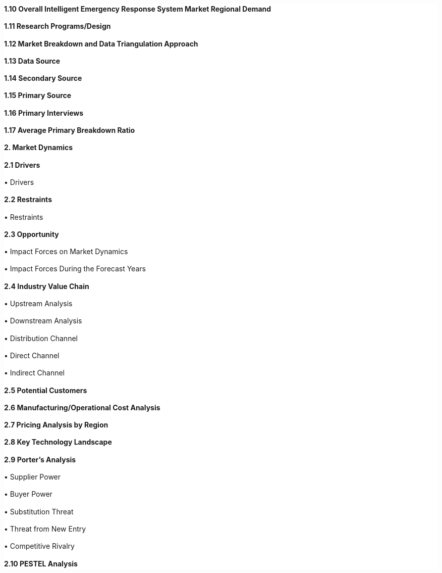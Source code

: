 <strong>1.10 Overall Intelligent Emergency Response System Market Regional Demand</strong>

<strong>1.11 Research Programs/Design</strong>

<strong>1.12 Market Breakdown and Data Triangulation Approach</strong>

<strong>1.13 Data Source</strong>

<strong>1.14 Secondary Source</strong>

<strong>1.15 Primary Source</strong>

<strong>1.16 Primary Interviews</strong>

<strong>1.17 Average Primary Breakdown Ratio</strong>

<strong>2. Market Dynamics</strong>

<strong>2.1 Drivers</strong>

• Drivers

<strong>2.2 Restraints</strong>

• Restraints

<strong>2.3 Opportunity</strong>

• Impact Forces on Market Dynamics

• Impact Forces During the Forecast Years

<strong>2.4 Industry Value Chain</strong>

• Upstream Analysis

• Downstream Analysis

• Distribution Channel

• Direct Channel

• Indirect Channel

<strong>2.5 Potential Customers</strong>

<strong>2.6 Manufacturing/Operational Cost Analysis</strong>

<strong>2.7 Pricing Analysis by Region</strong>

<strong>2.8 Key Technology Landscape</strong>

<strong>2.9 Porter’s Analysis</strong>

• Supplier Power

• Buyer Power

• Substitution Threat

• Threat from New Entry

• Competitive Rivalry

<strong>2.10 PESTEL Analysis</strong>
